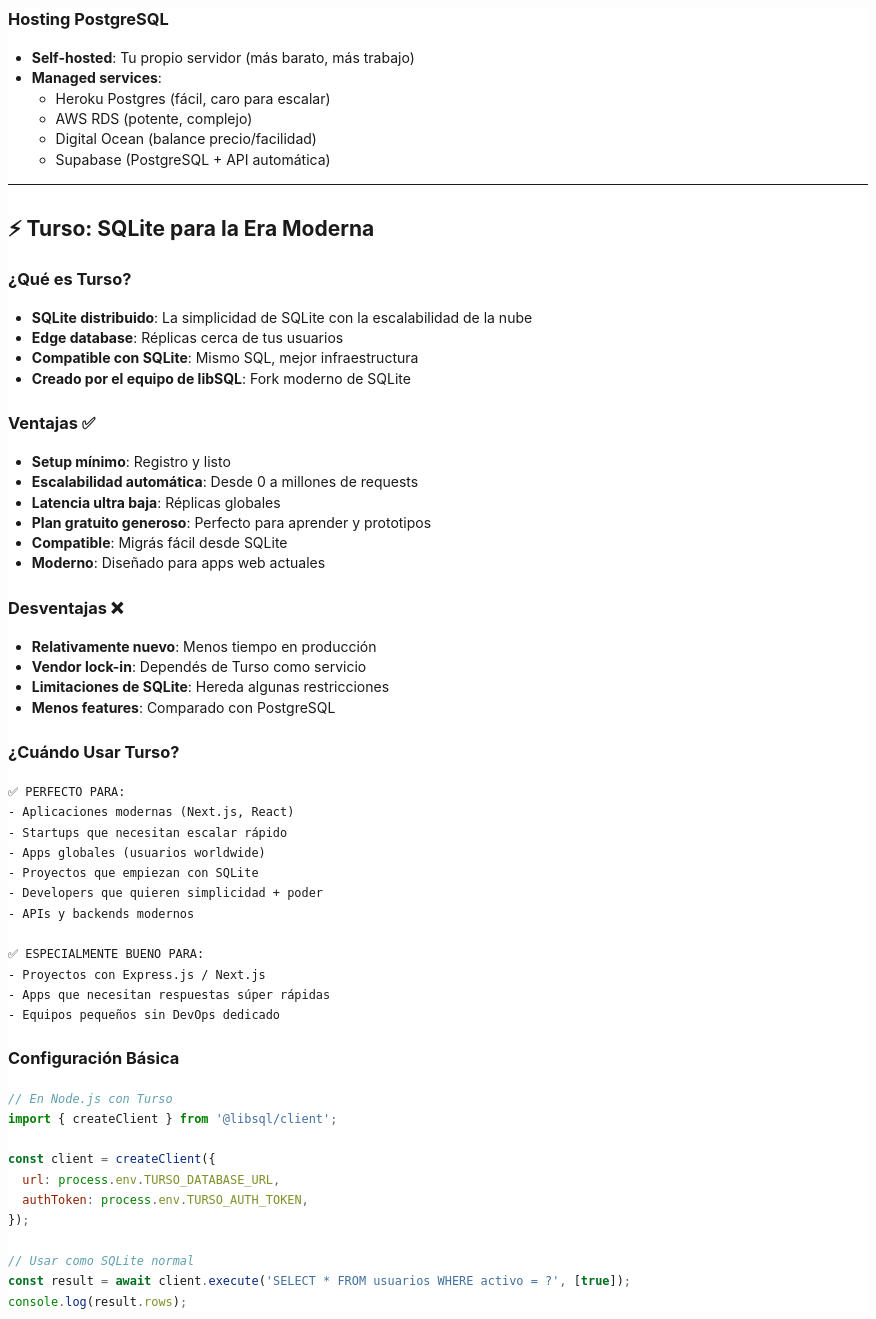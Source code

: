 ### Hosting PostgreSQL
- **Self-hosted**: Tu propio servidor (más barato, más trabajo)
- **Managed services**: 
  - Heroku Postgres (fácil, caro para escalar)
  - AWS RDS (potente, complejo)
  - Digital Ocean (balance precio/facilidad)
  - Supabase (PostgreSQL + API automática)

---

## ⚡ Turso: SQLite para la Era Moderna

### ¿Qué es Turso?
- **SQLite distribuido**: La simplicidad de SQLite con la escalabilidad de la nube
- **Edge database**: Réplicas cerca de tus usuarios
- **Compatible con SQLite**: Mismo SQL, mejor infraestructura
- **Creado por el equipo de libSQL**: Fork moderno de SQLite

### Ventajas ✅
- **Setup mínimo**: Registro y listo
- **Escalabilidad automática**: Desde 0 a millones de requests
- **Latencia ultra baja**: Réplicas globales
- **Plan gratuito generoso**: Perfecto para aprender y prototipos
- **Compatible**: Migrás fácil desde SQLite
- **Moderno**: Diseñado para apps web actuales

### Desventajas ❌
- **Relativamente nuevo**: Menos tiempo en producción
- **Vendor lock-in**: Dependés de Turso como servicio
- **Limitaciones de SQLite**: Hereda algunas restricciones
- **Menos features**: Comparado con PostgreSQL

### ¿Cuándo Usar Turso?
```
✅ PERFECTO PARA:
- Aplicaciones modernas (Next.js, React)
- Startups que necesitan escalar rápido
- Apps globales (usuarios worldwide)
- Proyectos que empiezan con SQLite
- Developers que quieren simplicidad + poder
- APIs y backends modernos

✅ ESPECIALMENTE BUENO PARA:
- Proyectos con Express.js / Next.js
- Apps que necesitan respuestas súper rápidas
- Equipos pequeños sin DevOps dedicado
```

### Configuración Básica
```javascript
// En Node.js con Turso
import { createClient } from '@libsql/client';

const client = createClient({
  url: process.env.TURSO_DATABASE_URL,
  authToken: process.env.TURSO_AUTH_TOKEN,
});

// Usar como SQLite normal
const result = await client.execute('SELECT * FROM usuarios WHERE activo = ?', [true]);
console.log(result.rows);
```